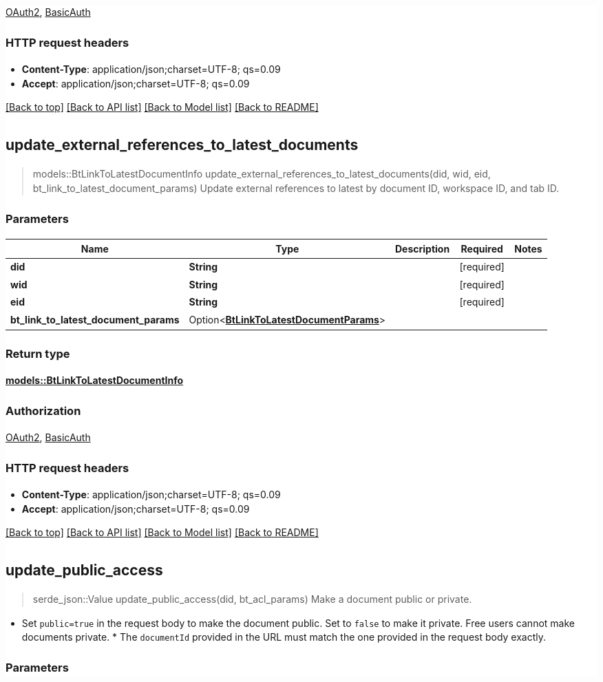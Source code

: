 [OAuth2](../README.md#OAuth2), [BasicAuth](../README.md#BasicAuth)

### HTTP request headers

- **Content-Type**: application/json;charset=UTF-8; qs=0.09
- **Accept**: application/json;charset=UTF-8; qs=0.09

[[Back to top]](#) [[Back to API list]](../README.md#documentation-for-api-endpoints) [[Back to Model list]](../README.md#documentation-for-models) [[Back to README]](../README.md)


## update_external_references_to_latest_documents

> models::BtLinkToLatestDocumentInfo update_external_references_to_latest_documents(did, wid, eid, bt_link_to_latest_document_params)
Update external references to latest by document ID, workspace ID, and tab ID.

### Parameters


Name | Type | Description  | Required | Notes
------------- | ------------- | ------------- | ------------- | -------------
**did** | **String** |  | [required] |
**wid** | **String** |  | [required] |
**eid** | **String** |  | [required] |
**bt_link_to_latest_document_params** | Option<[**BtLinkToLatestDocumentParams**](BtLinkToLatestDocumentParams.md)> |  |  |

### Return type

[**models::BtLinkToLatestDocumentInfo**](BTLinkToLatestDocumentInfo.md)

### Authorization

[OAuth2](../README.md#OAuth2), [BasicAuth](../README.md#BasicAuth)

### HTTP request headers

- **Content-Type**: application/json;charset=UTF-8; qs=0.09
- **Accept**: application/json;charset=UTF-8; qs=0.09

[[Back to top]](#) [[Back to API list]](../README.md#documentation-for-api-endpoints) [[Back to Model list]](../README.md#documentation-for-models) [[Back to README]](../README.md)


## update_public_access

> serde_json::Value update_public_access(did, bt_acl_params)
Make a document public or private.

 * Set `public=true` in the request body to make the document public. Set to `false` to make it private. Free users cannot make documents private.   * The `documentId` provided in the URL must match the one provided in the request body exactly. 

### Parameters
